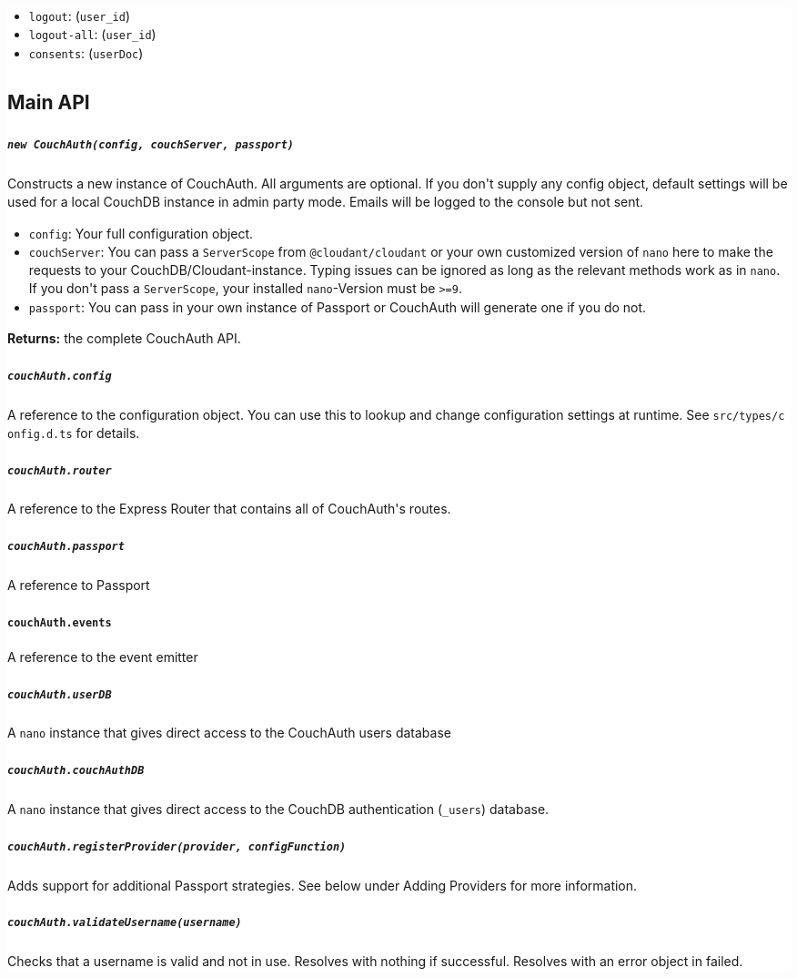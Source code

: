 - `logout`: (`user_id`)
- `logout-all`: (`user_id`)
- `consents`: (`userDoc`)

## Main API

##### `new CouchAuth(config, couchServer, passport)`

Constructs a new instance of CouchAuth. All arguments are optional. If you don't supply any config object, default settings will be used for a local CouchDB instance in admin party mode. Emails will be logged to the console but not sent.

- `config`: Your full configuration object.
- `couchServer`: You can pass a `ServerScope` from `@cloudant/cloudant` or your own customized version of `nano` here to make the requests to your CouchDB/Cloudant-instance. Typing issues can be ignored as long as the relevant methods work as in `nano`. If you don't pass a `ServerScope`, your installed `nano`-Version must be `>=9`.
- `passport`: You can pass in your own instance of Passport or CouchAuth will generate one if you do not.

**Returns:** the complete CouchAuth API.

##### `couchAuth.config`

A reference to the configuration object. You can use this to lookup and change configuration settings at runtime. See `src/types/config.d.ts` for details.

##### `couchAuth.router`

A reference to the Express Router that contains all of CouchAuth's routes.

##### `couchAuth.passport`

A reference to Passport

#### `couchAuth.events`

A reference to the event emitter

##### `couchAuth.userDB`

A `nano` instance that gives direct access to the CouchAuth users database

##### `couchAuth.couchAuthDB`

A `nano` instance that gives direct access to the CouchDB authentication (`_users`) database.

##### `couchAuth.registerProvider(provider, configFunction)`

Adds support for additional Passport strategies. See below under Adding Providers for more information.

##### `couchAuth.validateUsername(username)`

Checks that a username is valid and not in use. Resolves with nothing if successful. Resolves with an error object in failed.
